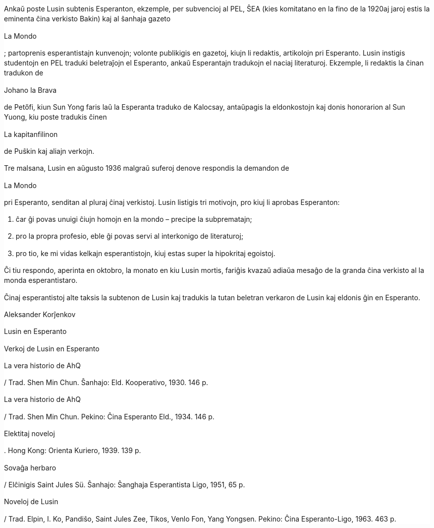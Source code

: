 Ankaŭ poste Lusin subtenis Esperanton, ekzemple, per subvencioj al PEL, ŜEA (kies komitatano en la fino de la 1920aj jaroj estis la eminenta ĉina verkisto Bakin) kaj al ŝanhaja gazeto

La Mondo

; partoprenis esperantistajn kunvenojn; volonte publikigis en gazetoj, kiujn li redaktis, artikolojn pri Esperanto. Lusin instigis studentojn en PEL traduki beletraĵojn el Esperanto, ankaŭ Esperantajn tradukojn el naciaj literaturoj. Ekzemple, li redaktis la ĉinan tradukon de

Johano la Brava

de Petőfi, kiun Sun Yong faris laŭ la Esperanta traduko de Kalocsay, antaŭpagis la eldonkostojn kaj donis honorarion al Sun Yuong, kiu poste tradukis ĉinen

La kapitanfilinon

de Puŝkin kaj aliajn verkojn.

Tre malsana, Lusin en aŭgusto 1936 malgraŭ suferoj denove respondis la demandon de

La Mondo

pri Esperanto, senditan al pluraj ĉinaj verkistoj. Lusin listigis tri motivojn, pro kiuj li aprobas Esperanton:

1) ĉar ĝi povas unuigi ĉiujn homojn en la mondo – precipe la subprematajn;

2) pro la propra profesio, eble ĝi povas servi al interkonigo de literaturoj;

3) pro tio, ke mi vidas kelkajn esperantistojn, kiuj estas super la hipokritaj egoistoj.

Ĉi tiu respondo, aperinta en oktobro, la monato en kiu Lusin mortis, fariĝis kvazaŭ adiaŭa mesaĝo de la granda ĉina verkisto al la monda esperantistaro.

Ĉinaj esperantistoj alte taksis la subtenon de Lusin kaj tradukis la tutan beletran verkaron de Lusin kaj eldonis ĝin en Esperanto.

Aleksander Korĵenkov

Lusin en Esperanto

Verkoj de Lusin en Esperanto

La vera historio de AhQ

/ Trad. Shen Min Chun. Ŝanhajo: Eld. Kooperativo, 1930. 146 p.

La vera historio de AhQ

/ Trad. Shen Min Chun. Pekino: Ĉina Esperanto Eld., 1934. 146 p.

Elektitaj noveloj

. Hong Kong: Orienta Kuriero, 1939. 139 p.

Sovaĝa herbaro

/ Elĉinigis Saint Jules Sü. Ŝanhajo: Ŝanghaja Esperantista Ligo, 1951, 65 p.

Noveloj de Lusin

/ Trad. Elpin, I. Ko, Pandiŝo, Saint Jules Zee, Tikos, Venlo Fon, Yang Yongsen. Pekino: Ĉina Esperanto-Ligo, 1963. 463 p.
